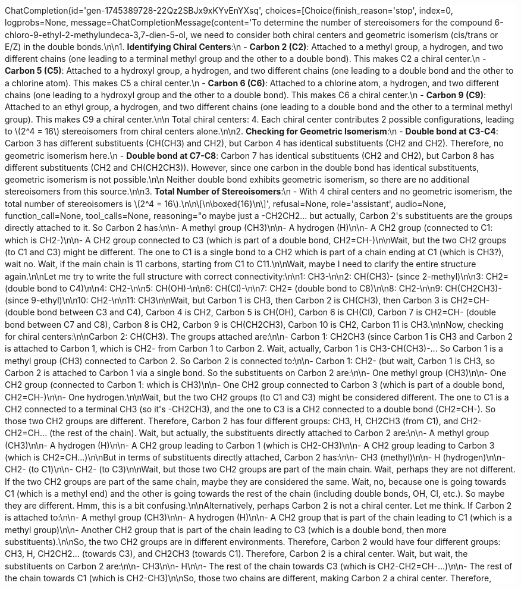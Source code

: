 ChatCompletion(id='gen-1745389728-22Qz2SBJx9xKYvEnYXsq',
choices=[Choice(finish_reason='stop', index=0, logprobs=None, message=ChatCompletionMessage(content='To determine the number of stereoisomers for the compound 6-chloro-9-ethyl-2-methylundeca-3,7-dien-5-ol, we need to consider both chiral centers and geometric isomerism (cis/trans or E/Z) in the double bonds.\n\n1. **Identifying Chiral Centers**:\n   - **Carbon 2 (C2)**: Attached to a methyl group, a hydrogen, and two different chains (one leading to a terminal methyl group and the other to a double bond). This makes C2 a chiral center.\n   - **Carbon 5 (C5)**: Attached to a hydroxyl group, a hydrogen, and two different chains (one leading to a double bond and the other to a chlorine atom). This makes C5 a chiral center.\n   - **Carbon 6 (C6)**: Attached to a chlorine atom, a hydrogen, and two different chains (one leading to a hydroxyl group and the other to a double bond). This makes C6 a chiral center.\n   - **Carbon 9 (C9)**: Attached to an ethyl group, a hydrogen, and two different chains (one leading to a double bond and the other to a terminal methyl group). This makes C9 a chiral center.\n\n   Total chiral centers: 4. Each chiral center contributes 2 possible configurations, leading to \\(2^4 = 16\\) stereoisomers from chiral centers alone.\n\n2. **Checking for Geometric Isomerism**:\n   - **Double bond at C3-C4**: Carbon 3 has different substituents (CH(CH3) and CH2), but Carbon 4 has identical substituents (CH2 and CH2). Therefore, no geometric isomerism here.\n   - **Double bond at C7-C8**: Carbon 7 has identical substituents (CH2 and CH2), but Carbon 8 has different substituents (CH2 and CH(CH2CH3)). However, since one carbon in the double bond has identical substituents, geometric isomerism is not possible.\n\n   Neither double bond exhibits geometric isomerism, so there are no additional stereoisomers from this source.\n\n3. **Total Number of Stereoisomers**:\n   - With 4 chiral centers and no geometric isomerism, the total number of stereoisomers is \\(2^4 = 16\\).\n\n\\[\n\\boxed{16}\n\\]', refusal=None, role='assistant', audio=None, function_call=None, tool_calls=None, reasoning="о maybe just a -CH2CH2... but actually, Carbon 2's substituents are the groups directly attached to it. So Carbon 2 has:\n\n- A methyl group (CH3)\n\n- A hydrogen (H)\n\n- A CH2 group (connected to C1: which is CH2-)\n\n- A CH2 group connected to C3 (which is part of a double bond, CH2=CH-)\n\nWait, but the two CH2 groups (to C1 and C3) might be different. The one to C1 is a single bond to a CH2 which is part of a chain ending at C1 (which is CH3?), wait no. Wait, if the main chain is 11 carbons, starting from C1 to C11.\n\nWait, maybe I need to clarify the entire structure again.\n\nLet me try to write the full structure with correct connectivity:\n\n1: CH3-\n\n2: CH(CH3)- (since 2-methyl)\n\n3: CH2= (double bond to C4)\n\n4: CH2-\n\n5: CH(OH)-\n\n6: CH(Cl)-\n\n7: CH2= (double bond to C8)\n\n8: CH2-\n\n9: CH(CH2CH3)- (since 9-ethyl)\n\n10: CH2-\n\n11: CH3\n\nWait, but Carbon 1 is CH3, then Carbon 2 is CH(CH3), then Carbon 3 is CH2=CH- (double bond between C3 and C4), Carbon 4 is CH2, Carbon 5 is CH(OH), Carbon 6 is CH(Cl), Carbon 7 is CH2=CH- (double bond between C7 and C8), Carbon 8 is CH2, Carbon 9 is CH(CH2CH3), Carbon 10 is CH2, Carbon 11 is CH3.\n\nNow, checking for chiral centers:\n\nCarbon 2: CH(CH3). The groups attached are:\n\n- Carbon 1: CH2CH3 (since Carbon 1 is CH3 and Carbon 2 is attached to Carbon 1, which is CH2- from Carbon 1 to Carbon 2. Wait, actually, Carbon 1 is CH3-CH(CH3)-... So Carbon 1 is a methyl group (CH3) connected to Carbon 2. So Carbon 2 is connected to:\n\n- Carbon 1: CH2- (but wait, Carbon 1 is CH3, so Carbon 2 is attached to Carbon 1 via a single bond. So the substituents on Carbon 2 are:\n\n- One methyl group (CH3)\n\n- One CH2 group (connected to Carbon 1: which is CH3)\n\n- One CH2 group connected to Carbon 3 (which is part of a double bond, CH2=CH-)\n\n- One hydrogen.\n\nWait, but the two CH2 groups (to C1 and C3) might be considered different. The one to C1 is a CH2 connected to a terminal CH3 (so it's -CH2CH3), and the one to C3 is a CH2 connected to a double bond (CH2=CH-). So those two CH2 groups are different. Therefore, Carbon 2 has four different groups: CH3, H, CH2CH3 (from C1), and CH2-CH2=CH... (the rest of the chain). Wait, but actually, the substituents directly attached to Carbon 2 are:\n\n- A methyl group (CH3)\n\n- A hydrogen (H)\n\n- A CH2 group leading to Carbon 1 (which is CH2-CH3)\n\n- A CH2 group leading to Carbon 3 (which is CH2=CH...)\n\nBut in terms of substituents directly attached, Carbon 2 has:\n\n- CH3 (methyl)\n\n- H (hydrogen)\n\n- CH2- (to C1)\n\n- CH2- (to C3)\n\nWait, but those two CH2 groups are part of the main chain. Wait, perhaps they are not different. If the two CH2 groups are part of the same chain, maybe they are considered the same. Wait, no, because one is going towards C1 (which is a methyl end) and the other is going towards the rest of the chain (including double bonds, OH, Cl, etc.). So maybe they are different. Hmm, this is a bit confusing.\n\nAlternatively, perhaps Carbon 2 is not a chiral center. Let me think. If Carbon 2 is attached to:\n\n- A methyl group (CH3)\n\n- A hydrogen (H)\n\n- A CH2 group that is part of the chain leading to C1 (which is a methyl group)\n\n- Another CH2 group that is part of the chain leading to C3 (which is a double bond, then more substituents).\n\nSo, the two CH2 groups are in different environments. Therefore, Carbon 2 would have four different groups: CH3, H, CH2CH2... (towards C3), and CH2CH3 (towards C1). Therefore, Carbon 2 is a chiral center. Wait, but wait, the substituents on Carbon 2 are:\n\n- CH3\n\n- H\n\n- The rest of the chain towards C3 (which is CH2-CH2=CH-...)\n\n- The rest of the chain towards C1 (which is CH2-CH3)\n\nSo, those two chains are different, making Carbon 2 a chiral center. Therefore,